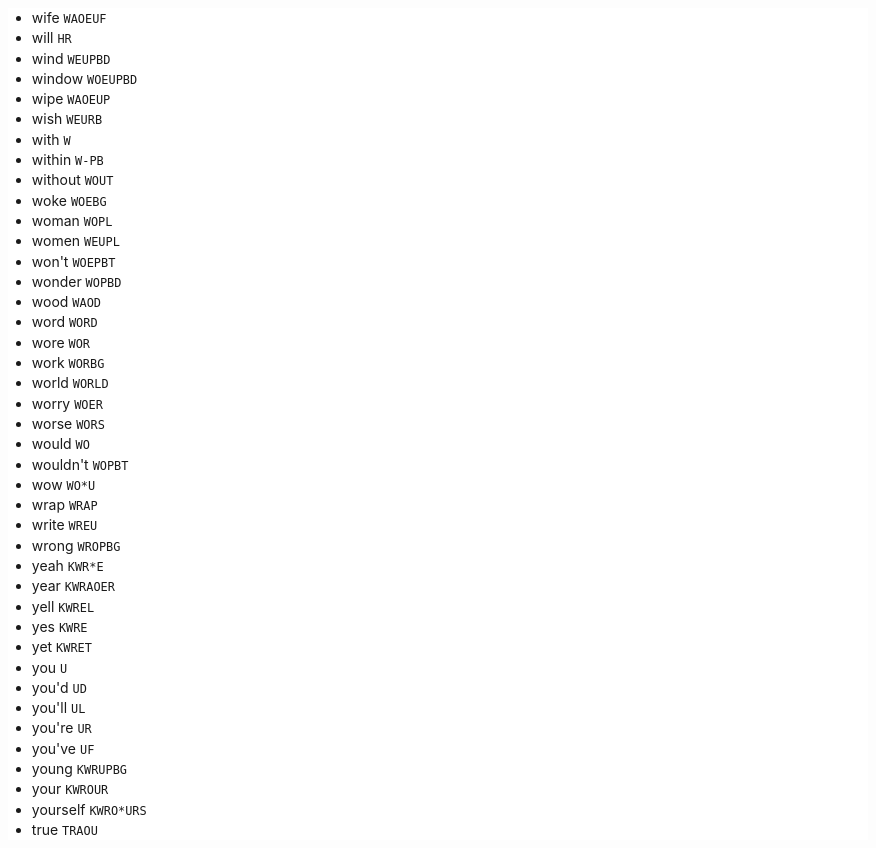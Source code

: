 * wife `WAOEUF`
* will `HR`
* wind `WEUPBD`
* window `WOEUPBD`
* wipe `WAOEUP`
* wish `WEURB`
* with `W`
* within `W-PB`
* without `WOUT`
* woke `WOEBG`
* woman `WOPL`
* women `WEUPL`
* won't `WOEPBT`
* wonder `WOPBD`
* wood `WAOD`
* word `WORD`
* wore `WOR`
* work `WORBG`
* world `WORLD`
* worry `WOER`
* worse `WORS`
* would `WO`
* wouldn't `WOPBT`
* wow `WO*U`
* wrap `WRAP`
* write `WREU`
* wrong `WROPBG`
* yeah `KWR*E`
* year `KWRAOER`
* yell `KWREL`
* yes `KWRE`
* yet `KWRET`
* you `U`
* you'd `UD`
* you'll `UL`
* you're `UR`
* you've `UF`
* young `KWRUPBG`
* your `KWROUR`
* yourself `KWRO*URS`
* true `TRAOU`
